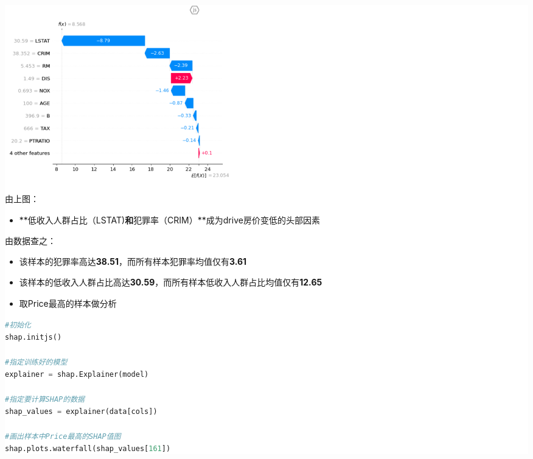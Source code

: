<img src="Image/image-20220624112305547.png" alt="image-20220624112305547" style="zoom:50%;" />

由上图：

- **低收入人群占比（LSTAT)**和**犯罪率（CRIM）**成为drive房价变低的头部因素

由数据查之：

- 该样本的犯罪率高达**38.51**，而所有样本犯罪率均值仅有**3.61**
- 该样本的低收入人群占比高达**30.59**，而所有样本低收入人群占比均值仅有**12.65**

- 取Price最高的样本做分析

```python
#初始化
shap.initjs()

#指定训练好的模型
explainer = shap.Explainer(model)

#指定要计算SHAP的数据
shap_values = explainer(data[cols])

#画出样本中Price最高的SHAP值图
shap.plots.waterfall(shap_values[161])
```
